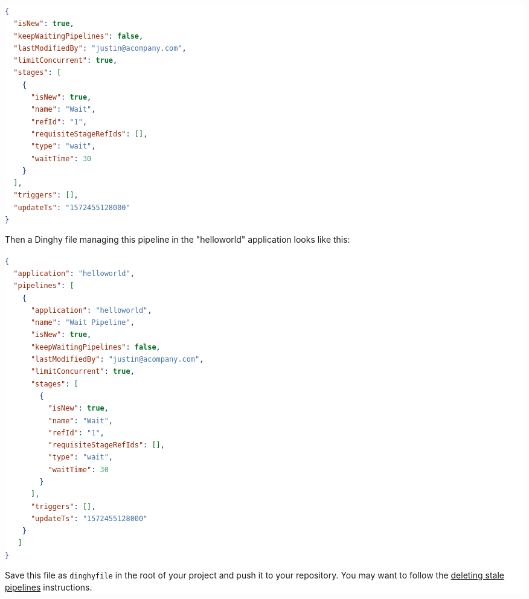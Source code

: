    ```json
   {
     "isNew": true,
     "keepWaitingPipelines": false,
     "lastModifiedBy": "justin@acompany.com",
     "limitConcurrent": true,
     "stages": [
       {
         "isNew": true,
         "name": "Wait",
         "refId": "1",
         "requisiteStageRefIds": [],
         "type": "wait",
         "waitTime": 30
       }
     ],
     "triggers": [],
     "updateTs": "1572455128000"
   }
   ```

   Then a Dinghy file managing this pipeline in the "helloworld" application looks like this:

   ```json
   {
     "application": "helloworld",
     "pipelines": [
       {
         "application": "helloworld",
         "name": "Wait Pipeline",
         "isNew": true,
         "keepWaitingPipelines": false,
         "lastModifiedBy": "justin@acompany.com",
         "limitConcurrent": true,
         "stages": [
           {
             "isNew": true,
             "name": "Wait",
             "refId": "1",
             "requisiteStageRefIds": [],
             "type": "wait",
             "waitTime": 30
           }
         ],
         "triggers": [],
         "updateTs": "1572455128000"
       }
      ]
   }
   ```

   Save this file as `dinghyfile` in the root of your project and push it to your repository.
   You may want to follow the [deleting stale pipelines](#deleting-stale-pipelines) instructions.

